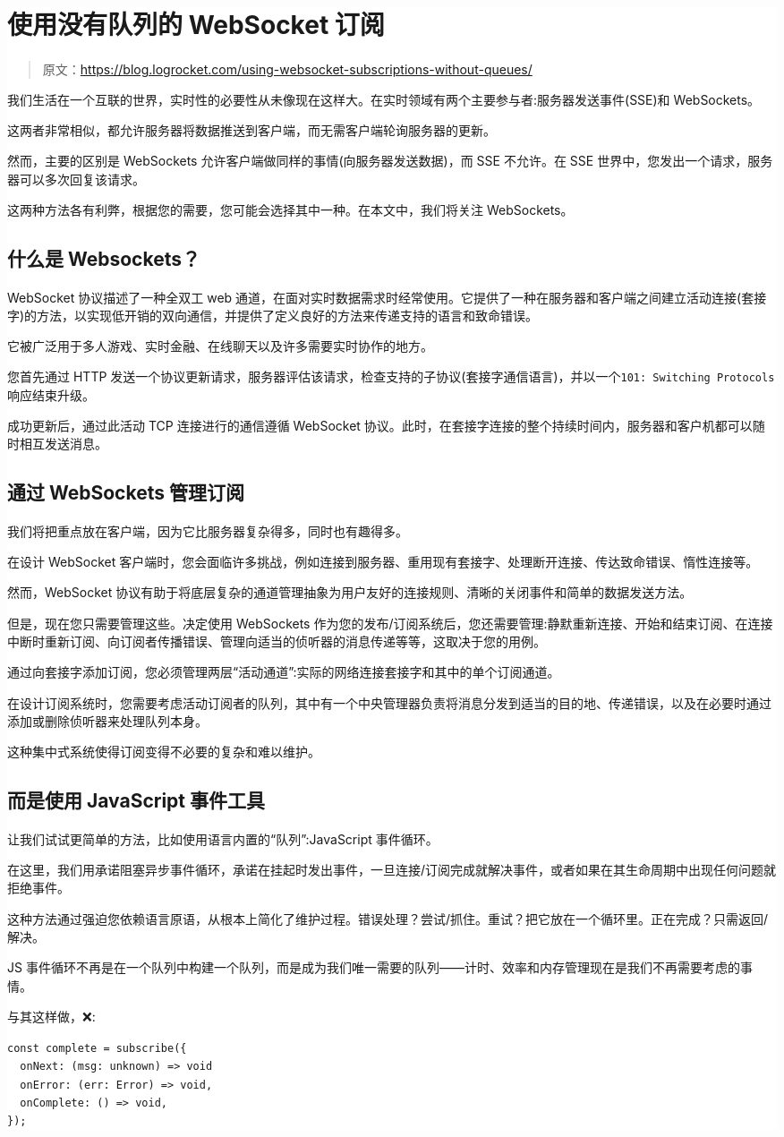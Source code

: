 # 使用没有队列的 WebSocket 订阅

> 原文：<https://blog.logrocket.com/using-websocket-subscriptions-without-queues/>

我们生活在一个互联的世界，实时性的必要性从未像现在这样大。在实时领域有两个主要参与者:服务器发送事件(SSE)和 WebSockets。

这两者非常相似，都允许服务器将数据推送到客户端，而无需客户端轮询服务器的更新。

然而，主要的区别是 WebSockets 允许客户端做同样的事情(向服务器发送数据)，而 SSE 不允许。在 SSE 世界中，您发出一个请求，服务器可以多次回复该请求。

这两种方法各有利弊，根据您的需要，您可能会选择其中一种。在本文中，我们将关注 WebSockets。

## 什么是 Websockets？

WebSocket 协议描述了一种全双工 web 通道，在面对实时数据需求时经常使用。它提供了一种在服务器和客户端之间建立活动连接(套接字)的方法，以实现低开销的双向通信，并提供了定义良好的方法来传递支持的语言和致命错误。

它被广泛用于多人游戏、实时金融、在线聊天以及许多需要实时协作的地方。

您首先通过 HTTP 发送一个协议更新请求，服务器评估该请求，检查支持的子协议(套接字通信语言)，并以一个`101: Switching Protocols`响应结束升级。

成功更新后，通过此活动 TCP 连接进行的通信遵循 WebSocket 协议。此时，在套接字连接的整个持续时间内，服务器和客户机都可以随时相互发送消息。

## 通过 WebSockets 管理订阅

我们将把重点放在客户端，因为它比服务器复杂得多，同时也有趣得多。

在设计 WebSocket 客户端时，您会面临许多挑战，例如连接到服务器、重用现有套接字、处理断开连接、传达致命错误、惰性连接等。

然而，WebSocket 协议有助于将底层复杂的通道管理抽象为用户友好的连接规则、清晰的关闭事件和简单的数据发送方法。

但是，现在您只需要管理这些。决定使用 WebSockets 作为您的发布/订阅系统后，您还需要管理:静默重新连接、开始和结束订阅、在连接中断时重新订阅、向订阅者传播错误、管理向适当的侦听器的消息传递等等，这取决于您的用例。

通过向套接字添加订阅，您必须管理两层“活动通道”:实际的网络连接套接字和其中的单个订阅通道。

在设计订阅系统时，您需要考虑活动订阅者的队列，其中有一个中央管理器负责将消息分发到适当的目的地、传递错误，以及在必要时通过添加或删除侦听器来处理队列本身。

这种集中式系统使得订阅变得不必要的复杂和难以维护。

## 而是使用 JavaScript 事件工具

让我们试试更简单的方法，比如使用语言内置的“队列”:JavaScript 事件循环。

在这里，我们用承诺阻塞异步事件循环，承诺在挂起时发出事件，一旦连接/订阅完成就解决事件，或者如果在其生命周期中出现任何问题就拒绝事件。

这种方法通过强迫您依赖语言原语，从根本上简化了维护过程。错误处理？尝试/抓住。重试？把它放在一个循环里。正在完成？只需返回/解决。

JS 事件循环不再是在一个队列中构建一个队列，而是成为我们唯一需要的队列——计时、效率和内存管理现在是我们不再需要考虑的事情。

与其这样做，❌:

```
const complete = subscribe({
  onNext: (msg: unknown) => void
  onError: (err: Error) => void,
  onComplete: () => void,
});

```
